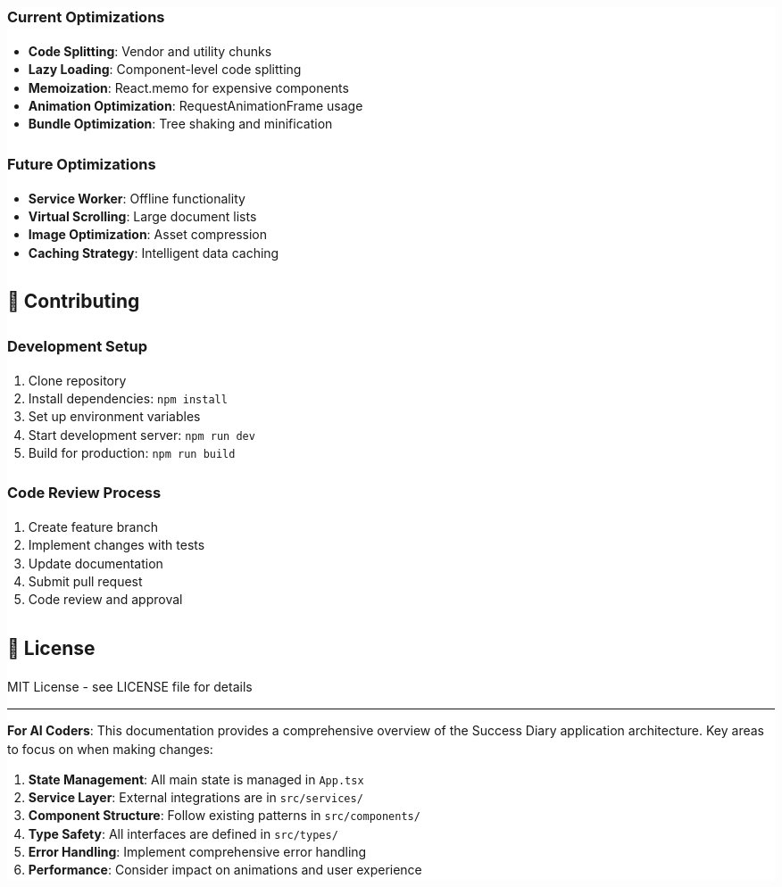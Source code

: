 ### Current Optimizations
- **Code Splitting**: Vendor and utility chunks
- **Lazy Loading**: Component-level code splitting
- **Memoization**: React.memo for expensive components
- **Animation Optimization**: RequestAnimationFrame usage
- **Bundle Optimization**: Tree shaking and minification

### Future Optimizations
- **Service Worker**: Offline functionality
- **Virtual Scrolling**: Large document lists
- **Image Optimization**: Asset compression
- **Caching Strategy**: Intelligent data caching

## 🤝 Contributing

### Development Setup
1. Clone repository
2. Install dependencies: `npm install`
3. Set up environment variables
4. Start development server: `npm run dev`
5. Build for production: `npm run build`

### Code Review Process
1. Create feature branch
2. Implement changes with tests
3. Update documentation
4. Submit pull request
5. Code review and approval

## 📄 License

MIT License - see LICENSE file for details

---

**For AI Coders**: This documentation provides a comprehensive overview of the Success Diary application architecture. Key areas to focus on when making changes:

1. **State Management**: All main state is managed in `App.tsx`
2. **Service Layer**: External integrations are in `src/services/`
3. **Component Structure**: Follow existing patterns in `src/components/`
4. **Type Safety**: All interfaces are defined in `src/types/`
5. **Error Handling**: Implement comprehensive error handling
6. **Performance**: Consider impact on animations and user experience 